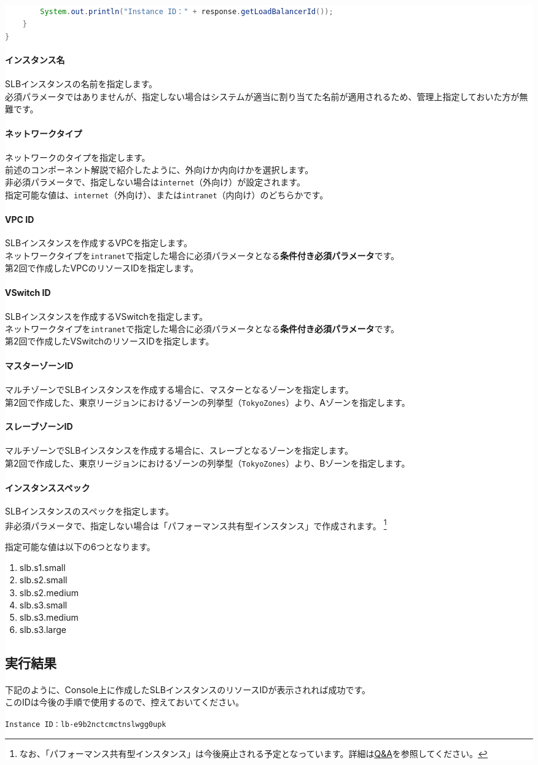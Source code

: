 ```java
        System.out.println("Instance ID：" + response.getLoadBalancerId());
    }
}
```

#### インスタンス名
SLBインスタンスの名前を指定します。  
必須パラメータではありませんが、指定しない場合はシステムが適当に割り当てた名前が適用されるため、管理上指定しておいた方が無難です。

#### ネットワークタイプ
ネットワークのタイプを指定します。  
前述のコンポーネント解説で紹介したように、外向けか内向けかを選択します。  
非必須パラメータで、指定しない場合は`internet`（外向け）が設定されます。  
指定可能な値は、`internet`（外向け）、または`intranet`（内向け）のどちらかです。

#### VPC ID
SLBインスタンスを作成するVPCを指定します。  
ネットワークタイプを`intranet`で指定した場合に必須パラメータとなる**条件付き必須パラメータ**です。  
第2回で作成したVPCのリソースIDを指定します。

#### VSwitch ID
SLBインスタンスを作成するVSwitchを指定します。  
ネットワークタイプを`intranet`で指定した場合に必須パラメータとなる**条件付き必須パラメータ**です。  
第2回で作成したVSwitchのリソースIDを指定します。

#### マスターゾーンID
マルチゾーンでSLBインスタンスを作成する場合に、マスターとなるゾーンを指定します。  
第2回で作成した、東京リージョンにおけるゾーンの列挙型（`TokyoZones`）より、Aゾーンを指定します。

#### スレーブゾーンID
マルチゾーンでSLBインスタンスを作成する場合に、スレーブとなるゾーンを指定します。  
第2回で作成した、東京リージョンにおけるゾーンの列挙型（`TokyoZones`）より、Bゾーンを指定します。

#### インスタンススペック
SLBインスタンスのスペックを指定します。   
非必須パラメータで、指定しない場合は「パフォーマンス共有型インスタンス」で作成されます。 [^1]

指定可能な値は以下の6つとなります。

1. slb.s1.small  
2. slb.s2.small  
3. slb.s2.medium  
4. slb.s3.small  
5. slb.s3.medium  
6. slb.s3.large


[^1]: なお、「パフォーマンス共有型インスタンス」は今後廃止される予定となっています。詳細は[Q&A](https://www.alibabacloud.com/help/doc-detail/57737.htm)を参照してください。

## 実行結果
下記のように、Console上に作成したSLBインスタンスのリソースIDが表示されれば成功です。  
このIDは今後の手順で使用するので、控えておいてください。
```
Instance ID：lb-e9b2nctcmctnslwgg0upk
```


[^2]: 日本サイトのAPIリファレンスが公開されていないため、リンク先は国際サイトのAPIリファレンスとなります。